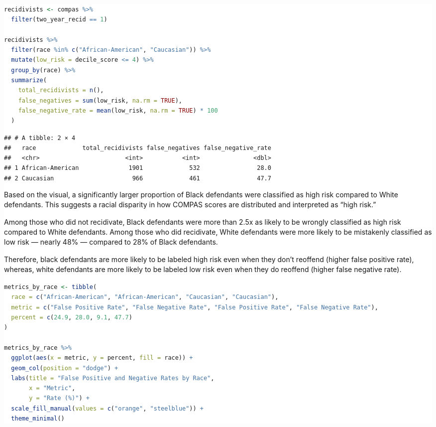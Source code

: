 ``` r
recidivists <- compas %>%
  filter(two_year_recid == 1)

recidivists %>%
  filter(race %in% c("African-American", "Caucasian")) %>%
  mutate(low_risk = decile_score <= 4) %>%
  group_by(race) %>%
  summarize(
    total_recidivists = n(),
    false_negatives = sum(low_risk, na.rm = TRUE),
    false_negative_rate = mean(low_risk, na.rm = TRUE) * 100
  )
```

    ## # A tibble: 2 × 4
    ##   race             total_recidivists false_negatives false_negative_rate
    ##   <chr>                        <int>           <int>               <dbl>
    ## 1 African-American              1901             532                28.0
    ## 2 Caucasian                      966             461                47.7

Based on the visual, a significantly larger proportion of Black
defendants were classified as high risk compared to White defendants.
This suggests a racial disparity in how COMPAS scores are distributed
and interpreted as “high risk.”

Among those who did not recidivate, Black defendants were more than 2.5x
as likely to be wrongly classified as high risk compared to White
defendants. Among those who did recidivate, White defendants were more
likely to be mistakenly classified as low risk — nearly 48% — compared
to 28% of Black defendants.

Therefore, black defendants are more likely to be labeled high risk even
when they don’t reoffend (higher false positive rate), whereas, white
defendants are more likely to be labeled low risk even when they do
reoffend (higher false negative rate).

``` r
metrics_by_race <- tibble(
  race = c("African-American", "African-American", "Caucasian", "Caucasian"),
  metric = c("False Positive Rate", "False Negative Rate", "False Positive Rate", "False Negative Rate"),
  percent = c(24.9, 28.0, 9.1, 47.7)
)

metrics_by_race %>%
  ggplot(aes(x = metric, y = percent, fill = race)) +
  geom_col(position = "dodge") +
  labs(title = "False Positive and Negative Rates by Race",
       x = "Metric",
       y = "Rate (%)") +
  scale_fill_manual(values = c("orange", "steelblue")) +
  theme_minimal()
```
